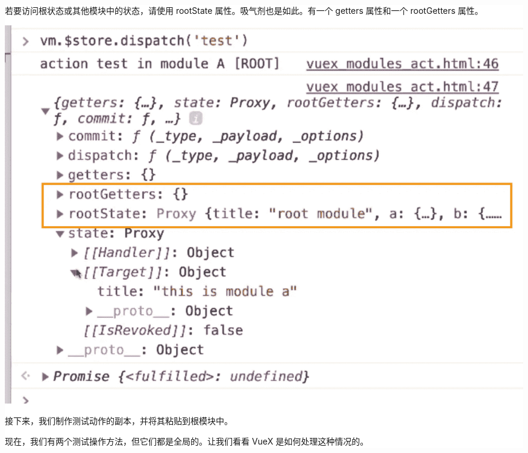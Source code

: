 若要访问根状态或其他模块中的状态，请使用 rootState 属性。吸气剂也是如此。有一个 getters 属性和一个 rootGetters 属性。

![](img/716ecdc8ec12968d98f87261acb998b8.png)

接下来，我们制作测试动作的副本，并将其粘贴到根模块中。

现在，我们有两个测试操作方法，但它们都是全局的。让我们看看 VueX 是如何处理这种情况的。
